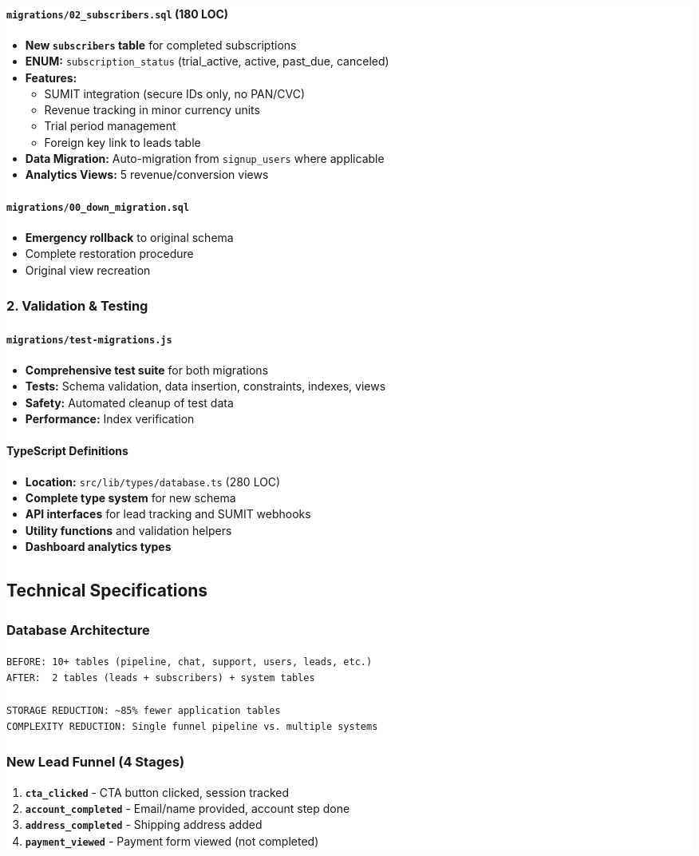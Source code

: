 #### `migrations/02_subscribers.sql` (180 LOC)

- **New `subscribers` table** for completed subscriptions
- **ENUM:** `subscription_status` (trial_active, active, past_due, canceled)
- **Features:**
  - SUMIT integration (secure IDs only, no PAN/CVC)
  - Revenue tracking in minor currency units
  - Trial period management
  - Foreign key link to leads table
- **Data Migration:** Auto-migration from `signup_users` where applicable
- **Analytics Views:** 5 revenue/conversion views

#### `migrations/00_down_migration.sql`

- **Emergency rollback** to original schema
- Complete restoration procedure
- Original view recreation

### 2. Validation & Testing

#### `migrations/test-migrations.js`

- **Comprehensive test suite** for both migrations
- **Tests:** Schema validation, data insertion, constraints, indexes, views
- **Safety:** Automated cleanup of test data
- **Performance:** Index verification

#### TypeScript Definitions

- **Location:** `src/lib/types/database.ts` (280 LOC)
- **Complete type system** for new schema
- **API interfaces** for lead tracking and SUMIT webhooks
- **Utility functions** and validation helpers
- **Dashboard analytics types**

## Technical Specifications

### Database Architecture

```
BEFORE: 10+ tables (pipeline, chat, support, users, leads, etc.)
AFTER:  2 tables (leads + subscribers) + system tables

STORAGE REDUCTION: ~85% fewer application tables
COMPLEXITY REDUCTION: Single funnel pipeline vs. multiple systems
```

### New Lead Funnel (4 Stages)

1. **`cta_clicked`** - CTA button clicked, session tracked
2. **`account_completed`** - Email/name provided, account step done
3. **`address_completed`** - Shipping address added
4. **`payment_viewed`** - Payment form viewed (not completed)
